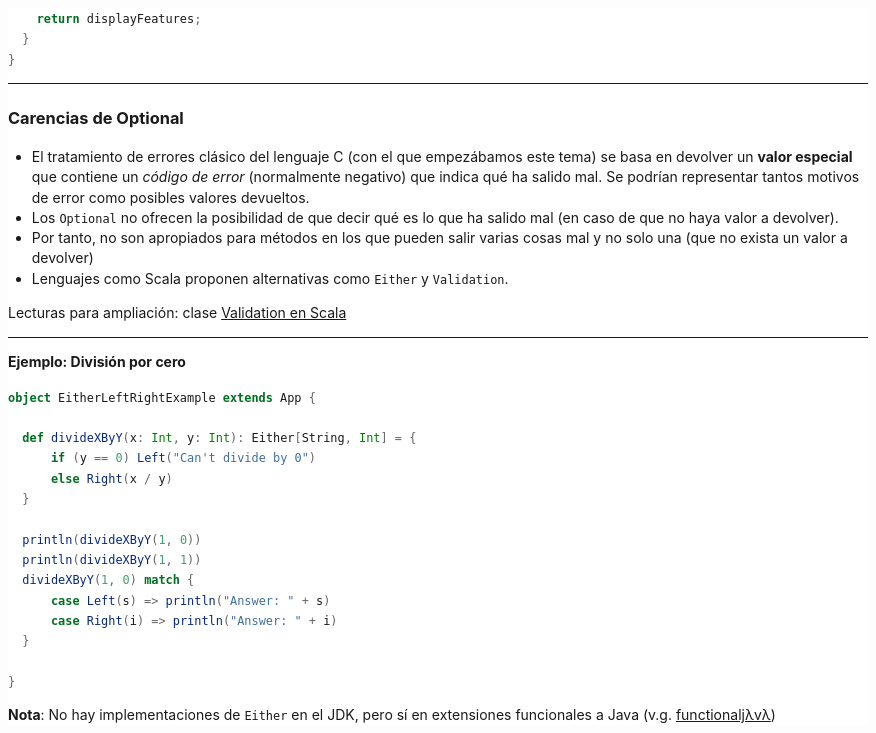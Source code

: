 ```java
    return displayFeatures;
  }
}
```

---

### Carencias de Optional

- El tratamiento de errores clásico del lenguaje C (con el que empezábamos este tema) se basa en devolver un **valor especial** que contiene un _código de error_ (normalmente negativo) que indica qué ha salido mal.
  Se podrían representar tantos motivos de error como posibles valores devueltos.
- Los `Optional` no ofrecen la posibilidad de que decir qué es lo que ha salido mal (en caso de que no haya valor a devolver).
- Por tanto, no son apropiados para métodos en los que pueden salir varias cosas mal y no solo una (que no exista un valor a devolver)
- Lenguajes como Scala proponen alternativas como `Either` y `Validation`.

Lecturas para ampliación: clase [Validation en Scala](https://www.innoq.com/en/blog/validate-your-domain-in-scala/)

---

**Ejemplo: División por cero**

```scala
object EitherLeftRightExample extends App {

  def divideXByY(x: Int, y: Int): Either[String, Int] = {
      if (y == 0) Left("Can't divide by 0")
      else Right(x / y)
  }
  
  println(divideXByY(1, 0))
  println(divideXByY(1, 1))
  divideXByY(1, 0) match {
      case Left(s) => println("Answer: " + s)
      case Right(i) => println("Answer: " + i)
  }

}
```

__Nota__: No hay implementaciones de `Either` en el JDK, pero sí en extensiones funcionales a Java (v.g. [functionaljλvλ](http://www.functionaljava.org/))